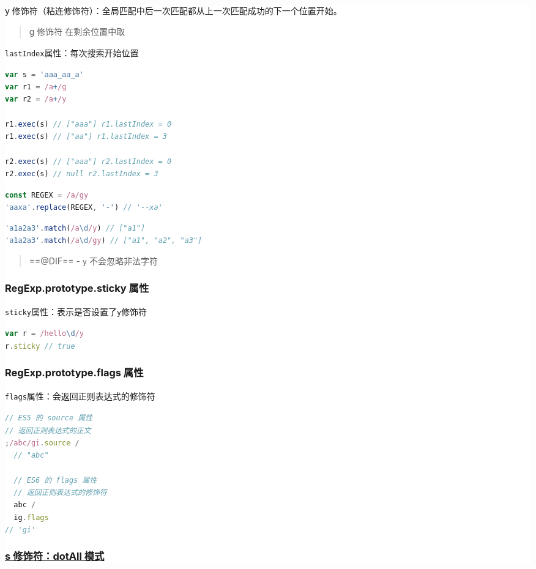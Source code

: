 y 修饰符（粘连修饰符）：全局匹配中后一次匹配都从上一次匹配成功的下一个位置开始。

> g 修饰符 在剩余位置中取

`lastIndex`属性：每次搜索开始位置

```js
var s = 'aaa_aa_a'
var r1 = /a+/g
var r2 = /a+/y

r1.exec(s) // ["aaa"] r1.lastIndex = 0
r1.exec(s) // ["aa"] r1.lastIndex = 3

r2.exec(s) // ["aaa"] r2.lastIndex = 0
r2.exec(s) // null r2.lastIndex = 3
```

```js
const REGEX = /a/gy
'aaxa'.replace(REGEX, '-') // '--xa'
```

```js
'a1a2a3'.match(/a\d/y) // ["a1"]
'a1a2a3'.match(/a\d/gy) // ["a1", "a2", "a3"]
```

> ==@DIF== - `y` 不会忽略非法字符

### RegExp.prototype.sticky 属性

`sticky`属性：表示是否设置了`y`修饰符

```js
var r = /hello\d/y
r.sticky // true
```

### RegExp.prototype.flags 属性

`flags`属性：会返回正则表达式的修饰符

```js
// ES5 的 source 属性
// 返回正则表达式的正文
;/abc/gi.source /
  // "abc"

  // ES6 的 flags 属性
  // 返回正则表达式的修饰符
  abc /
  ig.flags
// 'gi'
```

### [s 修饰符：dotAll 模式](https://wangdoc.com/es6/regex.html#s-%E4%BF%AE%E9%A5%B0%E7%AC%A6%EF%BC%9Adotall-%E6%A8%A1%E5%BC%8F)


[^1]: [Unicode、UTF-8、UTF-16](https://mp.weixin.qq.com/s/FMzDMjCidalMcfYBi47gmQ)